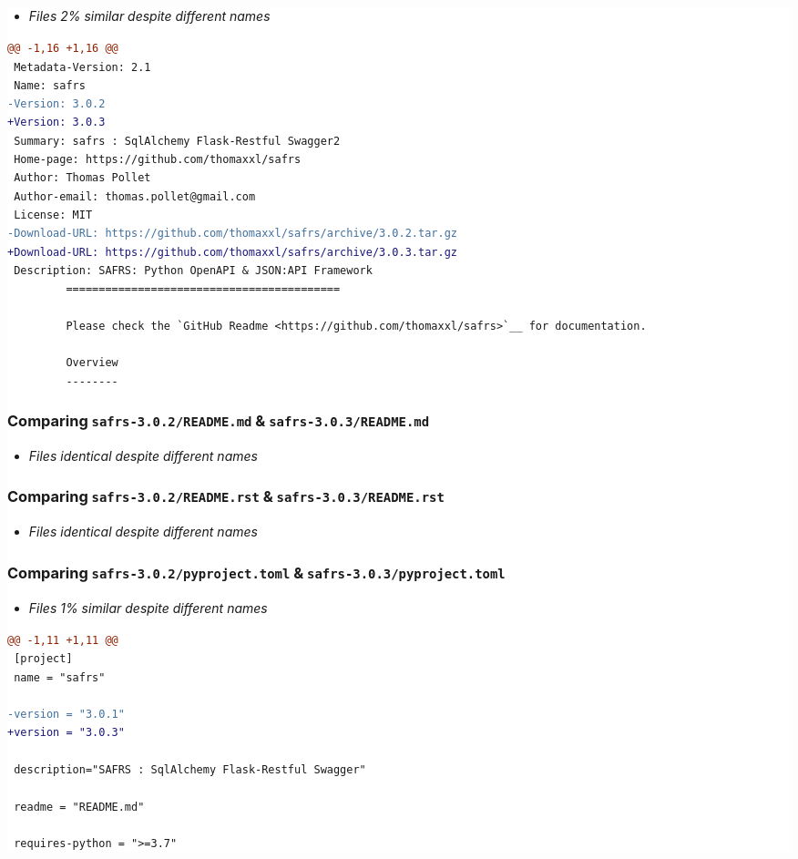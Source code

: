  * *Files 2% similar despite different names*

```diff
@@ -1,16 +1,16 @@
 Metadata-Version: 2.1
 Name: safrs
-Version: 3.0.2
+Version: 3.0.3
 Summary: safrs : SqlAlchemy Flask-Restful Swagger2
 Home-page: https://github.com/thomaxxl/safrs
 Author: Thomas Pollet
 Author-email: thomas.pollet@gmail.com
 License: MIT
-Download-URL: https://github.com/thomaxxl/safrs/archive/3.0.2.tar.gz
+Download-URL: https://github.com/thomaxxl/safrs/archive/3.0.3.tar.gz
 Description: SAFRS: Python OpenAPI & JSON:API Framework
         ==========================================
         
         Please check the `GitHub Readme <https://github.com/thomaxxl/safrs>`__ for documentation.
         
         Overview
         --------
```

### Comparing `safrs-3.0.2/README.md` & `safrs-3.0.3/README.md`

 * *Files identical despite different names*

### Comparing `safrs-3.0.2/README.rst` & `safrs-3.0.3/README.rst`

 * *Files identical despite different names*

### Comparing `safrs-3.0.2/pyproject.toml` & `safrs-3.0.3/pyproject.toml`

 * *Files 1% similar despite different names*

```diff
@@ -1,11 +1,11 @@
 [project]
 name = "safrs"
 
-version = "3.0.1"
+version = "3.0.3"
 
 description="SAFRS : SqlAlchemy Flask-Restful Swagger"
 
 readme = "README.md"
 
 requires-python = ">=3.7"
```
